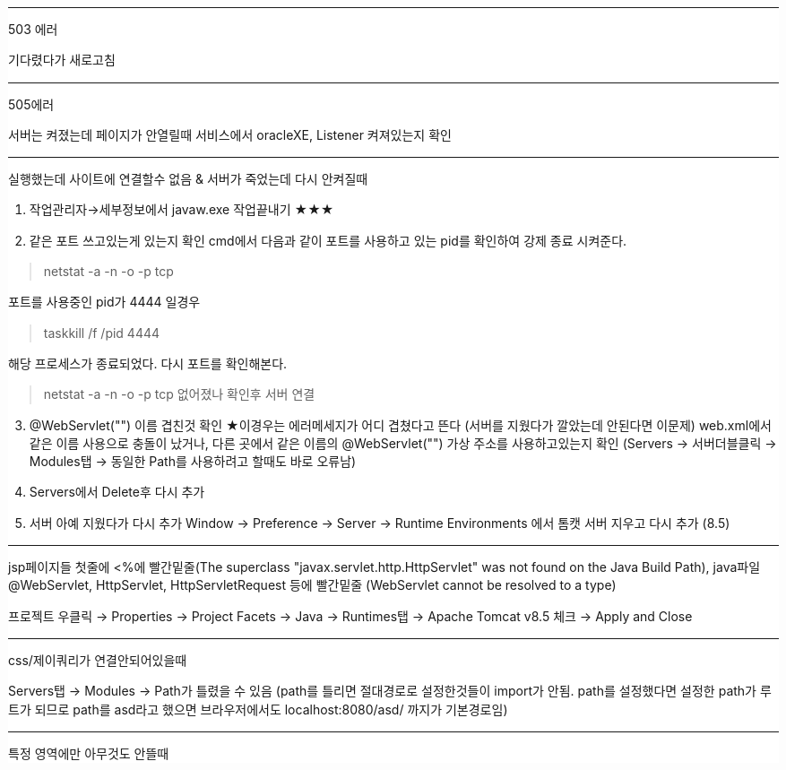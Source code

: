 ----------------------------------------------------------------------------------------------------

503 에러

기다렸다가 새로고침

----------------------------------------------------------------------------------------------------

505에러

서버는 켜졌는데 페이지가 안열릴때
서비스에서 oracleXE, Listener 켜져있는지 확인

----------------------------------------------------------------------------------------------------

실행했는데 사이트에 연결할수 없음 & 서버가 죽었는데 다시 안켜질때

1. 작업관리자→세부정보에서 javaw.exe 작업끝내기 ★★★

2. 같은 포트 쓰고있는게 있는지 확인
cmd에서 다음과 같이 포트를 사용하고 있는 pid를 확인하여 강제 종료 시켜준다.
> netstat -a -n -o -p tcp

포트를 사용중인 pid가 4444 일경우
> taskkill /f /pid 4444

해당 프로세스가 종료되었다. 다시 포트를 확인해본다.
> netstat -a -n -o -p tcp
없어졌나 확인후 서버 연결

3. @WebServlet("") 이름 겹친것 확인 ★이경우는 에러메세지가 어디 겹쳤다고 뜬다 (서버를 지웠다가 깔았는데 안된다면 이문제)
web.xml에서 같은 이름 사용으로 충돌이 났거나,
다른 곳에서 같은 이름의 @WebServlet("") 가상 주소를 사용하고있는지 확인
(Servers → 서버더블클릭 → Modules탭 → 동일한 Path를 사용하려고 할때도 바로 오류남)

4. Servers에서 Delete후 다시 추가

5. 서버 아예 지웠다가 다시 추가
Window → Preference → Server → Runtime Environments 에서 톰캣 서버 지우고 다시 추가 (8.5)

----------------------------------------------------------------------------------------------------

jsp페이지들 첫줄에 <%에 빨간밑줄(The superclass "javax.servlet.http.HttpServlet" was not found on the Java Build Path),
java파일 @WebServlet, HttpServlet, HttpServletRequest 등에 빨간밑줄 (WebServlet cannot be resolved to a type)

프로젝트 우클릭 → Properties → Project Facets → Java → Runtimes탭 → Apache Tomcat v8.5 체크 → Apply and Close

----------------------------------------------------------------------------------------------------

css/제이쿼리가 연결안되어있을때

Servers탭 → Modules → Path가 틀렸을 수 있음 (path를 틀리면 절대경로로 설정한것들이 import가 안됨.
path를 설정했다면 설정한 path가 루트가 되므로 path를 asd라고 했으면 브라우저에서도 localhost:8080/asd/ 까지가 기본경로임)

----------------------------------------------------------------------------------------------------

특정 영역에만 아무것도 안뜰때
